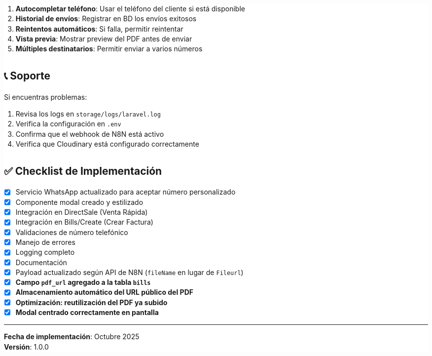 1. **Autocompletar teléfono**: Usar el teléfono del cliente si está disponible
2. **Historial de envíos**: Registrar en BD los envíos exitosos
3. **Reintentos automáticos**: Si falla, permitir reintentar
4. **Vista previa**: Mostrar preview del PDF antes de enviar
5. **Múltiples destinatarios**: Permitir enviar a varios números

## 📞 Soporte

Si encuentras problemas:
1. Revisa los logs en `storage/logs/laravel.log`
2. Verifica la configuración en `.env`
3. Confirma que el webhook de N8N está activo
4. Verifica que Cloudinary está configurado correctamente

## ✅ Checklist de Implementación

- [x] Servicio WhatsApp actualizado para aceptar número personalizado
- [x] Componente modal creado y estilizado
- [x] Integración en DirectSale (Venta Rápida)
- [x] Integración en Bills/Create (Crear Factura)
- [x] Validaciones de número telefónico
- [x] Manejo de errores
- [x] Logging completo
- [x] Documentación
- [x] Payload actualizado según API de N8N (`fileName` en lugar de `Fileurl`)
- [x] **Campo `pdf_url` agregado a la tabla `bills`**
- [x] **Almacenamiento automático del URL público del PDF**
- [x] **Optimización: reutilización del PDF ya subido**
- [x] **Modal centrado correctamente en pantalla**

---

**Fecha de implementación**: Octubre 2025  
**Versión**: 1.0.0


